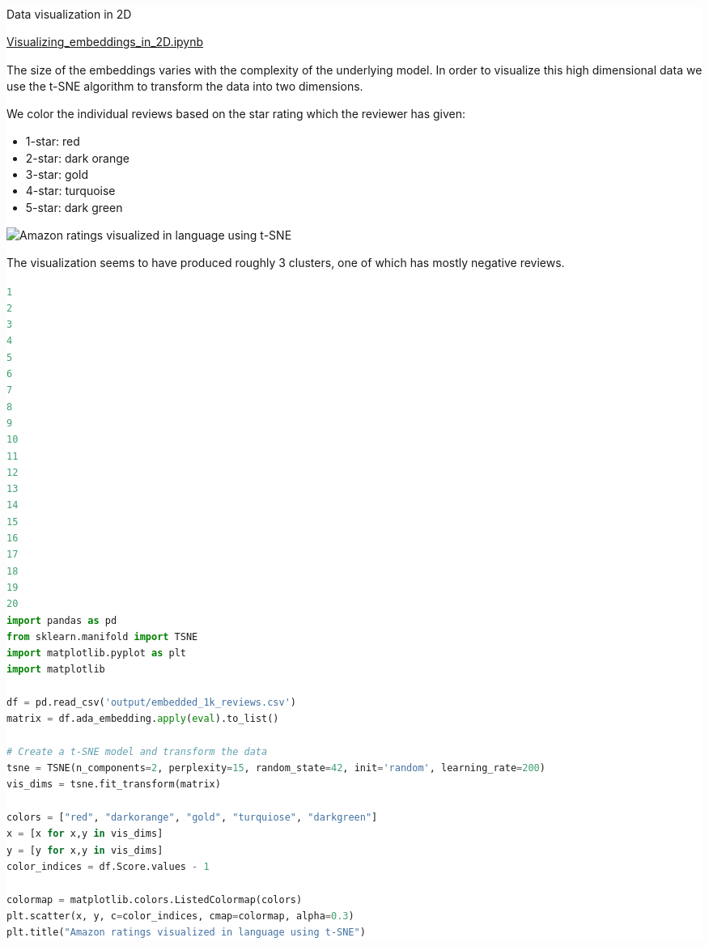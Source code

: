 Data visualization in 2D

[Visualizing\_embeddings\_in\_2D.ipynb](https://cookbook.openai.com/examples/visualizing_embeddings_in_2d)

The size of the embeddings varies with the complexity of the underlying model. In order to visualize this high dimensional data we use the t-SNE algorithm to transform the data into two dimensions.

We color the individual reviews based on the star rating which the reviewer has given:

- 1-star: red
- 2-star: dark orange
- 3-star: gold
- 4-star: turquoise
- 5-star: dark green

![Amazon ratings visualized in language using t-SNE](https://cdn.openai.com/API/docs/images/embeddings-tsne.png)

The visualization seems to have produced roughly 3 clusters, one of which has mostly negative reviews.

```python
1
2
3
4
5
6
7
8
9
10
11
12
13
14
15
16
17
18
19
20
import pandas as pd
from sklearn.manifold import TSNE
import matplotlib.pyplot as plt
import matplotlib

df = pd.read_csv('output/embedded_1k_reviews.csv')
matrix = df.ada_embedding.apply(eval).to_list()

# Create a t-SNE model and transform the data
tsne = TSNE(n_components=2, perplexity=15, random_state=42, init='random', learning_rate=200)
vis_dims = tsne.fit_transform(matrix)

colors = ["red", "darkorange", "gold", "turquiose", "darkgreen"]
x = [x for x,y in vis_dims]
y = [y for x,y in vis_dims]
color_indices = df.Score.values - 1

colormap = matplotlib.colors.ListedColormap(colors)
plt.scatter(x, y, c=color_indices, cmap=colormap, alpha=0.3)
plt.title("Amazon ratings visualized in language using t-SNE")
```
